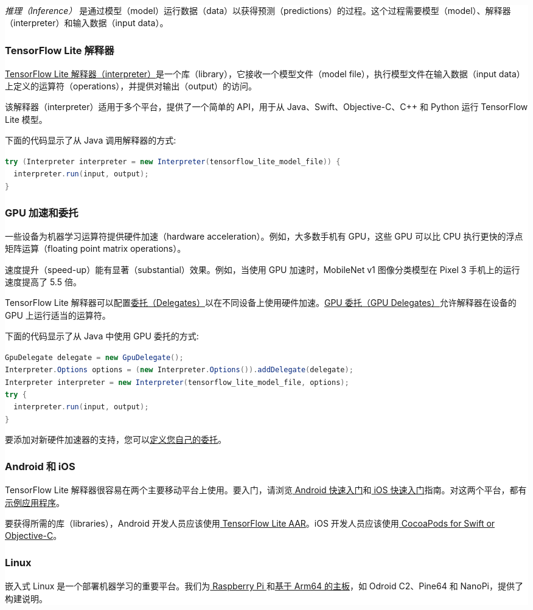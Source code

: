 <a id="3_use_the_tensorflow_lite_model_for_inference_in_a_mobile_app"></a>

*推理（Inference）* 是通过模型（model）运行数据（data）以获得预测（predictions）的过程。这个过程需要模型（model）、解释器（interpreter）和输入数据（input data）。

### TensorFlow Lite 解释器

[TensorFlow Lite 解释器（interpreter）](inference.md)是一个库（library），它接收一个模型文件（model file），执行模型文件在输入数据（input data）上定义的运算符（operations），并提供对输出（output）的访问。

该解释器（interpreter）适用于多个平台，提供了一个简单的 API，用于从 Java、Swift、Objective-C、C++ 和 Python 运行 TensorFlow Lite 模型。

下面的代码显示了从 Java 调用解释器的方式:

```java
try (Interpreter interpreter = new Interpreter(tensorflow_lite_model_file)) {
  interpreter.run(input, output);
}
```

### GPU 加速和委托

一些设备为机器学习运算符提供硬件加速（hardware acceleration）。例如，大多数手机有 GPU，这些 GPU 可以比 CPU 执行更快的浮点矩阵运算（floating point matrix operations）。

速度提升（speed-up）能有显著（substantial）效果。例如，当使用 GPU 加速时，MobileNet v1 图像分类模型在 Pixel 3 手机上的运行速度提高了 5.5 倍。

TensorFlow Lite 解释器可以配置[委托（Delegates）](../performance/delegates.md)以在不同设备上使用硬件加速。[GPU 委托（GPU Delegates）](../performance/gpu.md)允许解释器在设备的 GPU 上运行适当的运算符。

下面的代码显示了从 Java 中使用 GPU 委托的方式:

```java
GpuDelegate delegate = new GpuDelegate();
Interpreter.Options options = (new Interpreter.Options()).addDelegate(delegate);
Interpreter interpreter = new Interpreter(tensorflow_lite_model_file, options);
try {
  interpreter.run(input, output);
}
```

要添加对新硬件加速器的支持，您可以[定义您自己的委托](../performance/delegates.md#how_to_add_a_delegate)。

### Android 和 iOS

TensorFlow Lite 解释器很容易在两个主要移动平台上使用。要入门，请浏览[ Android 快速入门](android.md)和[ iOS 快速入门](iOS.md)指南。对这两个平台，都有[示例应用程序](https://www.tensorflow.org/lite/examples)。

要获得所需的库（libraries），Android 开发人员应该使用[ TensorFlow Lite AAR](android.md#use_the_tensorflow_lite_aar_from_jcenter)。iOS 开发人员应该使用[ CocoaPods for Swift or Objective-C](ios.md#add_tensorflow_lite_to_your_swift_or_objective-c_project)。

### Linux

嵌入式 Linux 是一个部署机器学习的重要平台。我们为[ Raspberry Pi ](build_rpi.md)和[基于 Arm64 的主板](build_arm64.md)，如 Odroid C2、Pine64 和 NanoPi，提供了构建说明。
